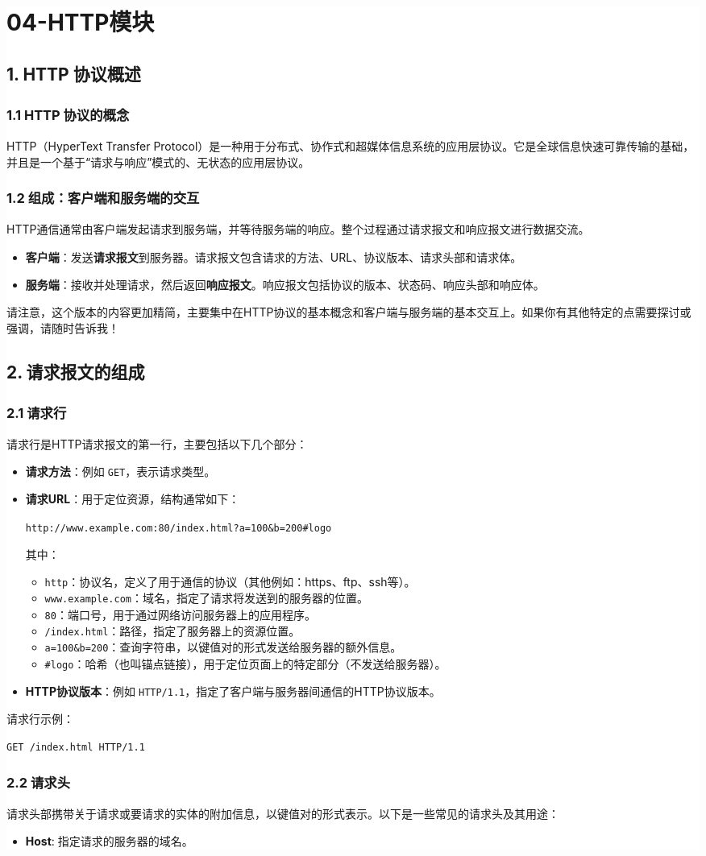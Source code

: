 # 04-HTTP模块

## 1. HTTP 协议概述

### 1.1 HTTP 协议的概念

HTTP（HyperText Transfer Protocol）是一种用于分布式、协作式和超媒体信息系统的应用层协议。它是全球信息快速可靠传输的基础，并且是一个基于“请求与响应”模式的、无状态的应用层协议。

### 1.2 组成：客户端和服务端的交互

HTTP通信通常由客户端发起请求到服务端，并等待服务端的响应。整个过程通过请求报文和响应报文进行数据交流。

- **客户端**：发送**请求报文**到服务器。请求报文包含请求的方法、URL、协议版本、请求头部和请求体。
  
- **服务端**：接收并处理请求，然后返回**响应报文**。响应报文包括协议的版本、状态码、响应头部和响应体。

请注意，这个版本的内容更加精简，主要集中在HTTP协议的基本概念和客户端与服务端的基本交互上。如果你有其他特定的点需要探讨或强调，请随时告诉我！



## 2. 请求报文的组成

### 2.1 请求行

请求行是HTTP请求报文的第一行，主要包括以下几个部分：

- **请求方法**：例如 `GET`，表示请求类型。
  
- **请求URL**：用于定位资源，结构通常如下：
  
  ```
  http://www.example.com:80/index.html?a=100&b=200#logo
  ```
  其中：
  - `http`：协议名，定义了用于通信的协议（其他例如：https、ftp、ssh等）。
  - `www.example.com`：域名，指定了请求将发送到的服务器的位置。
  - `80`：端口号，用于通过网络访问服务器上的应用程序。
  - `/index.html`：路径，指定了服务器上的资源位置。
  - `a=100&b=200`：查询字符串，以键值对的形式发送给服务器的额外信息。
  - `#logo`：哈希（也叫锚点链接），用于定位页面上的特定部分（不发送给服务器）。

- **HTTP协议版本**：例如 `HTTP/1.1`，指定了客户端与服务器间通信的HTTP协议版本。

请求行示例：
```
GET /index.html HTTP/1.1
```

### 2.2 请求头

请求头部携带关于请求或要请求的实体的附加信息，以键值对的形式表示。以下是一些常见的请求头及其用途：

- **Host**: 指定请求的服务器的域名。

